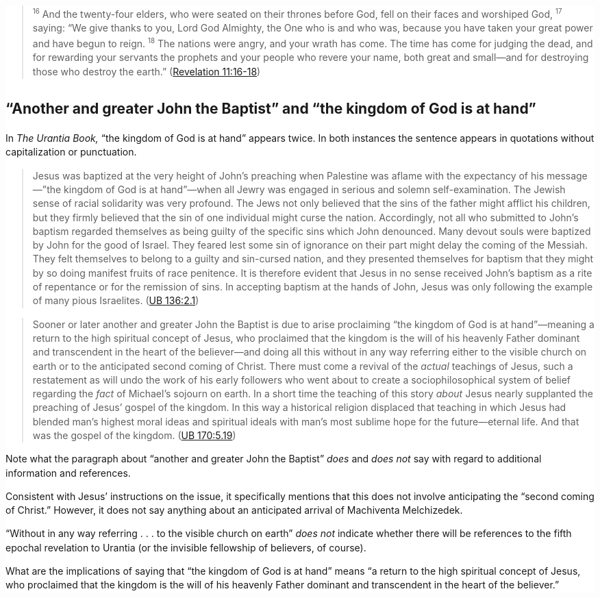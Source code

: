> <sup><small>16</sup></small> And the twenty-four elders, who were seated on their thrones before God, fell on their faces and worshiped God, <sup><small>17</sup></small> saying: “We give thanks to you, Lord God Almighty, the One who is and who was, because you have taken your great power and have begun to reign. <sup><small>18</sup></small> The nations were angry, and your wrath has come. The time has come for judging the dead, and for rewarding your servants the prophets and your people who revere your name, both great and small—and for destroying those who destroy the earth.” ([Revelation 11:16-18](/en/Bible/Revelation/11#v16))

## “Another and greater John the Baptist” and “the kingdom of God is at hand”

In _The Urantia Book,_ “the kingdom of God is at hand” appears twice. In both instances the sentence appears in quotations without capitalization or punctuation.

> Jesus was baptized at the very height of John’s preaching when Palestine was aflame with the expectancy of his message—”the kingdom of God is at hand”—when all Jewry was engaged in serious and solemn self-examination. The Jewish sense of racial solidarity was very profound. The Jews not only believed that the sins of the father might afflict his children, but they firmly believed that the sin of one individual might curse the nation. Accordingly, not all who submitted to John’s baptism regarded themselves as being guilty of the specific sins which John denounced. Many devout souls were baptized by John for the good of Israel. They feared lest some sin of ignorance on their part might delay the coming of the Messiah. They felt themselves to belong to a guilty and sin-cursed nation, and they presented themselves for baptism that they might by so doing manifest fruits of race penitence. It is therefore evident that Jesus in no sense received John’s baptism as a rite of repentance or for the remission of sins. In accepting baptism at the hands of John, Jesus was only following the example of many pious Israelites. (<a id="a193_1131"></a>[UB 136:2.1](/en/The_Urantia_Book/136#p2_1))

> Sooner or later another and greater John the Baptist is due to arise proclaiming “the kingdom of God is at hand”—meaning a return to the high spiritual concept of Jesus, who proclaimed that the kingdom is the will of his heavenly Father dominant and transcendent in the heart of the believer—and doing all this without in any way referring either to the visible church on earth or to the anticipated second coming of Christ. There must come a revival of the _actual_ teachings of Jesus, such a restatement as will undo the work of his early followers who went about to create a sociophilosophical system of belief regarding the _fact_ of Michael’s sojourn on earth. In a short time the teaching of this story _about_ Jesus nearly supplanted the preaching of Jesus’ gospel of the kingdom. In this way a historical religion displaced that teaching in which Jesus had blended man’s highest moral ideas and spiritual ideals with man’s most sublime hope for the future—eternal life. And that was the gospel of the kingdom. (<a id="a195_1021"></a>[UB 170:5.19](/en/The_Urantia_Book/170#p5_19))

Note what the paragraph about “another and greater John the Baptist” _does_ and _does not_ say with regard to additional information and references.

Consistent with Jesus’ instructions on the issue, it specifically mentions that this does not involve anticipating the “second coming of Christ.” However, it does not say anything about an anticipated arrival of Machiventa Melchizedek.

“Without in any way referring . . . to the visible church on earth” _does not_ indicate whether there will be references to the fifth epochal revelation to Urantia (or the invisible fellowship of believers, of course).

What are the implications of saying that “the kingdom of God is at hand” means “a return to the high spiritual concept of Jesus, who proclaimed that the kingdom is the will of his heavenly Father dominant and transcendent in the heart of the believer.”
